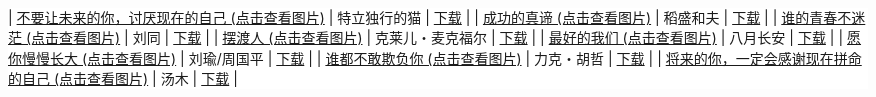 | [不要让未来的你，讨厌现在的自己 (点击查看图片)](https://www.dushupai.com/attachment/2024/06/01/9a174507f01cc217.jpg) | 特立独行的猫 | [下载](https://url89.ctfile.com/f/31084289-1357005937-7d4be8?p=8866) |
| [成功的真谛 (点击查看图片)](https://www.dushupai.com/attachment/2024/06/01/3940922a3e7c6c7f.jpg) | 稻盛和夫 | [下载](https://url89.ctfile.com/f/31084289-1357005862-364963?p=8866) |
| [谁的青春不迷茫 (点击查看图片)](https://www.dushupai.com/attachment/2024/06/01/964e655ec9223348.jpg) | 刘同 | [下载](https://url89.ctfile.com/f/31084289-1357005850-5ea470?p=8866) |
| [摆渡人 (点击查看图片)](https://www.dushupai.com/attachment/2024/06/01/298babf26f0b78f4.jpg) | 克莱儿・麦克福尔 | [下载](https://url89.ctfile.com/f/31084289-1357005709-7eb74c?p=8866) |
| [最好的我们 (点击查看图片)](https://www.dushupai.com/attachment/2024/06/01/5ed0c333b35ca5b9.jpg) | 八月长安 | [下载](https://url89.ctfile.com/f/31084289-1357005655-cb38de?p=8866) |
| [愿你慢慢长大 (点击查看图片)](https://www.dushupai.com/attachment/2024/06/01/da3d6c1bf0d1336d.jpg) | 刘瑜/周国平 | [下载](https://url89.ctfile.com/f/31084289-1357005649-79868f?p=8866) |
| [谁都不敢欺负你 (点击查看图片)](https://www.dushupai.com/attachment/2024/06/01/514e106b5cf99a68.jpg) | 力克・胡哲 | [下载](https://url89.ctfile.com/f/31084289-1357005631-9ebae5?p=8866) |
| [将来的你，一定会感谢现在拼命的自己 (点击查看图片)](https://www.dushupai.com/attachment/2024/06/01/e6ccf796446096eb.jpg) | 汤木 | [下载](https://url89.ctfile.com/f/31084289-1357005268-67c5d3?p=8866) |
